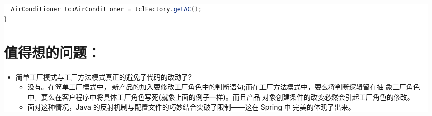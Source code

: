 ```java
  AirConditioner tcpAirConditioner = tclFactory.getAC();
}
```

# 值得想的问题：
 - 简单工厂模式与工厂方法模式真正的避免了代码的改动了?
   - 没有。在简单工厂模式中， 新产品的加入要修改工厂角色中的判断语句;而在工厂方法模式中，要么将判断逻辑留在抽 象工厂角色中，要么在客户程序中将具体工厂角色写死(就象上面的例子一样)。而且产品 对象创建条件的改变必然会引起工厂角色的修改。 
   - 面对这种情况，Java 的反射机制与配置文件的巧妙结合突破了限制——这在 Spring 中 完美的体现了出来。
